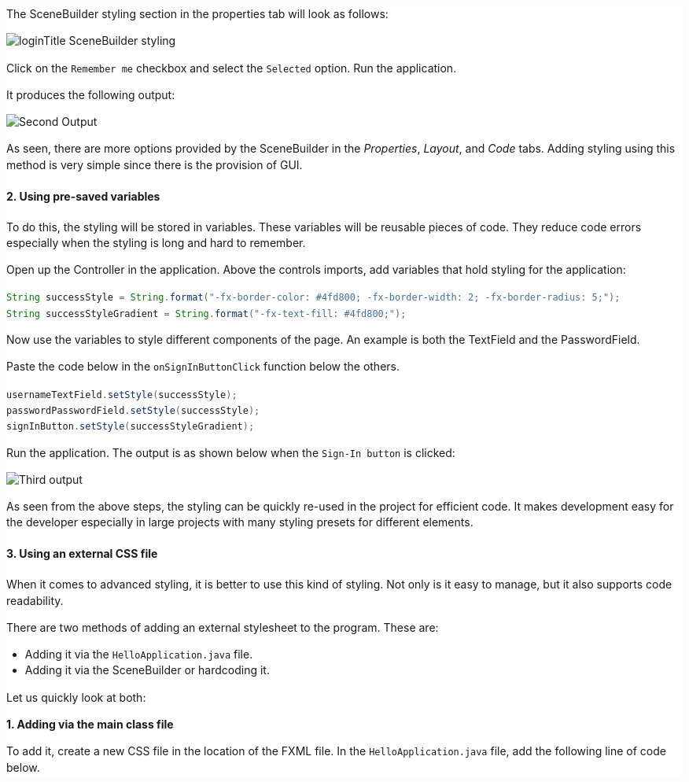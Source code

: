 The SceneBuilder styling section in the properties tab will look as follows:

![loginTitle SceneBuilder styling](/engineering-education/add-an-external-css-file-to-a-javafx-application/logintitle-scenebuilder-styling.png "loginTitle SceneBuilder styling")

Click on the `Remember me` checkbox and select the `Selected` option. Run the application.

It produces the following output:

![Second Output](/engineering-education/add-an-external-css-file-to-a-javafx-application/second-output.png "Second Output")

As seen, there are more options provided by the SceneBuilder in the _Properties_, _Layout_, and _Code_ tabs. Adding styling using this method is very simple since there is the provision of GUI.

#### 2. Using pre-saved variables
To do this, the styling will be stored in variables. These variables will be reusable pieces of code. They reduce code errors especially when the styling is long and hard to remember.

Open up the Controller in the application. Above the controls imports, add variables that hold styling for the application:

```java
String successStyle = String.format("-fx-border-color: #4fd800; -fx-border-width: 2; -fx-border-radius: 5;");
String successStyleGradient = String.format("-fx-text-fill: #4fd800;");
```

Now use the variables to style different components of the page. An example is both the TextField and the PasswordField.

Paste the code below in the `onSignInButtonClick` function below the others.

```java
usernameTextField.setStyle(successStyle);
passwordPasswordField.setStyle(successStyle);
signInButton.setStyle(successStyleGradient);
```

Run the application. The output is as shown below when the `Sign-In button` is clicked:

![Third output](/engineering-education/add-an-external-css-file-to-a-javafx-application/variable-styling.png "Third output")

As seen from the above steps, the styling can be quickly re-used in the project for efficient code. It makes development easy for the developer especially in large projects with many styling presets for different elements.

#### 3. Using an external CSS file
When it comes to advanced styling, it is better to use this kind of styling. Not only is it easy to manage, but it also supports code readability.

There are two methods of adding an external stylesheet to the program. These are:
- Adding it via the `HelloApplication.java` file.
- Adding it via the SceneBuilder or hardcoding it.

Let us quickly look at both:

**1. Adding via the main class file**

To add it, create a new CSS file in the location of the FXML file. In the `HelloApplication.java` file, add the following line of code below.
